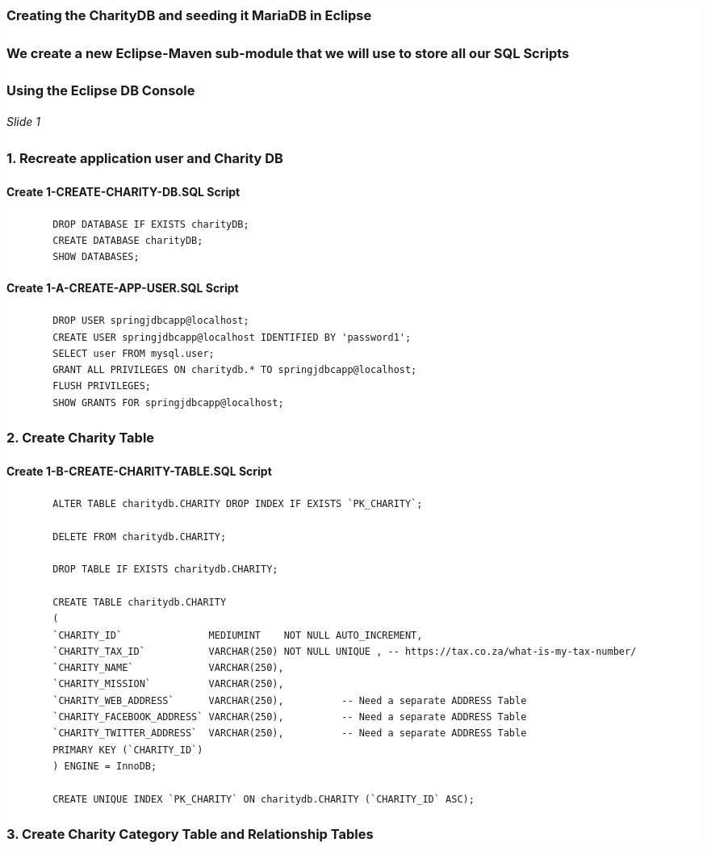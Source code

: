 ### Creating the CharityDB and seeding  it MariaDB in Eclipse

### We create a new Eclipse-Maven sub-module that we will use to store all our SQL Scripts

### Using the Eclipse DB Console

_Slide 1_

### 1. Recreate application user and Charity DB

#### Create 1-CREATE-CHARITY-DB.SQL Script

            DROP DATABASE IF EXISTS charityDB;
            CREATE DATABASE charityDB;
            SHOW DATABASES;

#### Create 1-A-CREATE-APP-USER.SQL Script

            DROP USER springjdbcapp@localhost;
            CREATE USER springjdbcapp@localhost IDENTIFIED BY 'password1';
            SELECT user FROM mysql.user;
            GRANT ALL PRIVILEGES ON charitydb.* TO springjdbcapp@localhost;
            FLUSH PRIVILEGES;
            SHOW GRANTS FOR springjdbcapp@localhost;

### 2. Create Charity Table

#### Create 1-B-CREATE-CHARITY-TABLE.SQL Script

            ALTER TABLE charitydb.CHARITY DROP INDEX IF EXISTS `PK_CHARITY`;

            DELETE FROM charitydb.CHARITY;
            
            DROP TABLE IF EXISTS charitydb.CHARITY;
            
            CREATE TABLE charitydb.CHARITY
            (
            `CHARITY_ID`               MEDIUMINT    NOT NULL AUTO_INCREMENT,
            `CHARITY_TAX_ID`           VARCHAR(250) NOT NULL UNIQUE , -- https://tax.co.za/what-is-my-tax-number/
            `CHARITY_NAME`             VARCHAR(250),
            `CHARITY_MISSION`          VARCHAR(250),
            `CHARITY_WEB_ADDRESS`      VARCHAR(250),          -- Need a separate ADDRESS Table
            `CHARITY_FACEBOOK_ADDRESS` VARCHAR(250),          -- Need a separate ADDRESS Table
            `CHARITY_TWITTER_ADDRESS`  VARCHAR(250),          -- Need a separate ADDRESS Table
            PRIMARY KEY (`CHARITY_ID`)
            ) ENGINE = InnoDB;
            
            CREATE UNIQUE INDEX `PK_CHARITY` ON charitydb.CHARITY (`CHARITY_ID` ASC);

### 3. Create Charity Category Table and Relationship Tables
